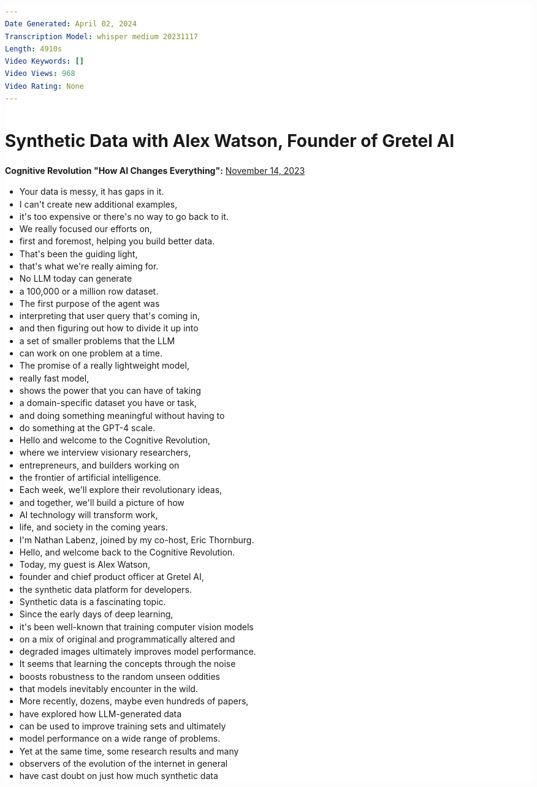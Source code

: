 ```yaml
---
Date Generated: April 02, 2024
Transcription Model: whisper medium 20231117
Length: 4910s
Video Keywords: []
Video Views: 968
Video Rating: None
---
```


# Synthetic Data with Alex Watson, Founder of Gretel AI
**Cognitive Revolution "How AI Changes Everything":** [November 14, 2023](https://www.youtube.com/watch?v=uX8RgKJXjdQ)
*  Your data is messy, it has gaps in it.
*  I can't create new additional examples,
*  it's too expensive or there's no way to go back to it.
*  We really focused our efforts on,
*  first and foremost, helping you build better data.
*  That's been the guiding light,
*  that's what we're really aiming for.
*  No LLM today can generate
*  a 100,000 or a million row dataset.
*  The first purpose of the agent was
*  interpreting that user query that's coming in,
*  and then figuring out how to divide it up into
*  a set of smaller problems that the LLM
*  can work on one problem at a time.
*  The promise of a really lightweight model,
*  really fast model,
*  shows the power that you can have of taking
*  a domain-specific dataset you have or task,
*  and doing something meaningful without having to
*  do something at the GPT-4 scale.
*  Hello and welcome to the Cognitive Revolution,
*  where we interview visionary researchers,
*  entrepreneurs, and builders working on
*  the frontier of artificial intelligence.
*  Each week, we'll explore their revolutionary ideas,
*  and together, we'll build a picture of how
*  AI technology will transform work,
*  life, and society in the coming years.
*  I'm Nathan Labenz, joined by my co-host, Eric Thornburg.
*  Hello, and welcome back to the Cognitive Revolution.
*  Today, my guest is Alex Watson,
*  founder and chief product officer at Gretel AI,
*  the synthetic data platform for developers.
*  Synthetic data is a fascinating topic.
*  Since the early days of deep learning,
*  it's been well-known that training computer vision models
*  on a mix of original and programmatically altered and
*  degraded images ultimately improves model performance.
*  It seems that learning the concepts through the noise
*  boosts robustness to the random unseen oddities
*  that models inevitably encounter in the wild.
*  More recently, dozens, maybe even hundreds of papers,
*  have explored how LLM-generated data
*  can be used to improve training sets and ultimately
*  model performance on a wide range of problems.
*  Yet at the same time, some research results and many
*  observers of the evolution of the internet in general
*  have cast doubt on just how much synthetic data